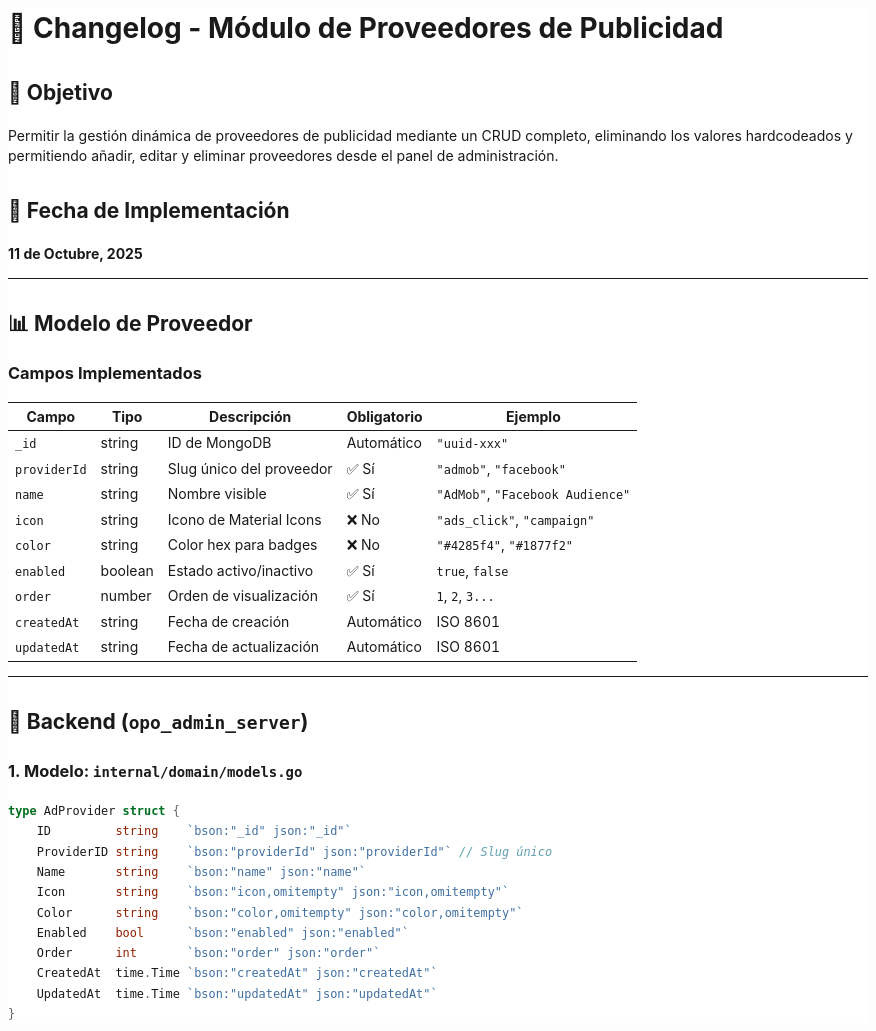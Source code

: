 # 📝 Changelog - Módulo de Proveedores de Publicidad

## 🎯 Objetivo
Permitir la gestión dinámica de proveedores de publicidad mediante un CRUD completo, eliminando los valores hardcodeados y permitiendo añadir, editar y eliminar proveedores desde el panel de administración.

## 📅 Fecha de Implementación
**11 de Octubre, 2025**

---

## 📊 Modelo de Proveedor

### Campos Implementados

| Campo | Tipo | Descripción | Obligatorio | Ejemplo |
|-------|------|-------------|-------------|---------|
| `_id` | string | ID de MongoDB | Automático | `"uuid-xxx"` |
| `providerId` | string | Slug único del proveedor | ✅ Sí | `"admob"`, `"facebook"` |
| `name` | string | Nombre visible | ✅ Sí | `"AdMob"`, `"Facebook Audience"` |
| `icon` | string | Icono de Material Icons | ❌ No | `"ads_click"`, `"campaign"` |
| `color` | string | Color hex para badges | ❌ No | `"#4285f4"`, `"#1877f2"` |
| `enabled` | boolean | Estado activo/inactivo | ✅ Sí | `true`, `false` |
| `order` | number | Orden de visualización | ✅ Sí | `1`, `2`, `3...` |
| `createdAt` | string | Fecha de creación | Automático | ISO 8601 |
| `updatedAt` | string | Fecha de actualización | Automático | ISO 8601 |

---

## 🔧 Backend (`opo_admin_server`)

### 1. Modelo: `internal/domain/models.go`

```go
type AdProvider struct {
    ID         string    `bson:"_id" json:"_id"`
    ProviderID string    `bson:"providerId" json:"providerId"` // Slug único
    Name       string    `bson:"name" json:"name"`
    Icon       string    `bson:"icon,omitempty" json:"icon,omitempty"`
    Color      string    `bson:"color,omitempty" json:"color,omitempty"`
    Enabled    bool      `bson:"enabled" json:"enabled"`
    Order      int       `bson:"order" json:"order"`
    CreatedAt  time.Time `bson:"createdAt" json:"createdAt"`
    UpdatedAt  time.Time `bson:"updatedAt" json:"updatedAt"`
}
```
